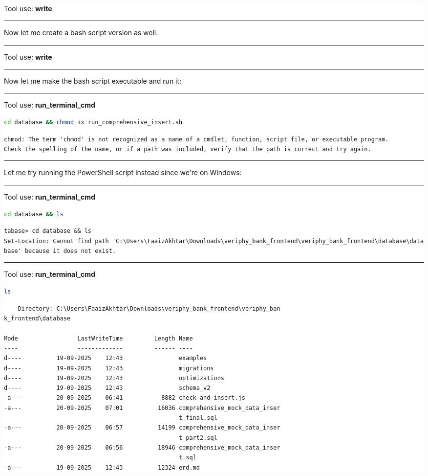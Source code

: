 
Tool use: **write**

---

Now let me create a bash script version as well:

---

Tool use: **write**

---

Now let me make the bash script executable and run it:

---

Tool use: **run_terminal_cmd**

```bash
cd database && chmod +x run_comprehensive_insert.sh
```

```
chmod: The term 'chmod' is not recognized as a name of a cmdlet, function, script file, or executable program.                                                  
Check the spelling of the name, or if a path was included, verify that the path is correct and try again.                                                       
```

---

Let me try running the PowerShell script instead since we're on Windows:

---

Tool use: **run_terminal_cmd**

```bash
cd database && ls
```

```
tabase> cd database && ls                                                       
Set-Location: Cannot find path 'C:\Users\FaaizAkhtar\Downloads\veriphy_bank_frontend\veriphy_bank_frontend\database\database' because it does not exist.        
```

---

Tool use: **run_terminal_cmd**

```bash
ls
```

```
    Directory: C:\Users\FaaizAkhtar\Downloads\veriphy_bank_frontend\veriphy_ban
k_frontend\database

Mode                 LastWriteTime         Length Name
----                 -------------         ------ ----
d----          19-09-2025    12:43                examples
d----          19-09-2025    12:43                migrations
d----          19-09-2025    12:43                optimizations
d----          19-09-2025    12:43                schema_v2
-a---          20-09-2025    06:41           8882 check-and-insert.js
-a---          20-09-2025    07:01          16036 comprehensive_mock_data_inser
                                                  t_final.sql
-a---          20-09-2025    06:57          14199 comprehensive_mock_data_inser
                                                  t_part2.sql
-a---          20-09-2025    06:56          18946 comprehensive_mock_data_inser
                                                  t.sql
-a---          19-09-2025    12:43          12324 erd.md
```